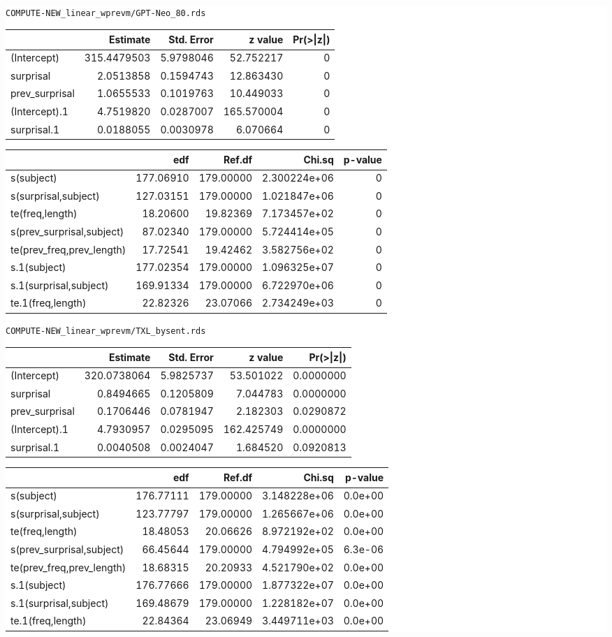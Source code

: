 
`COMPUTE-NEW_linear_wprevm/GPT-Neo_80.rds`


|               |    Estimate| Std. Error|    z value| Pr(>&#124;z&#124;)|
|:--------------|-----------:|----------:|----------:|------------------:|
|(Intercept)    | 315.4479503|  5.9798046|  52.752217|                  0|
|surprisal      |   2.0513858|  0.1594743|  12.863430|                  0|
|prev_surprisal |   1.0655533|  0.1019763|  10.449033|                  0|
|(Intercept).1  |   4.7519820|  0.0287007| 165.570004|                  0|
|surprisal.1    |   0.0188055|  0.0030978|   6.070664|                  0|


|                          |       edf|    Ref.df|       Chi.sq| p-value|
|:-------------------------|---------:|---------:|------------:|-------:|
|s(subject)                | 177.06910| 179.00000| 2.300224e+06|       0|
|s(surprisal,subject)      | 127.03151| 179.00000| 1.021847e+06|       0|
|te(freq,length)           |  18.20600|  19.82369| 7.173457e+02|       0|
|s(prev_surprisal,subject) |  87.02340| 179.00000| 5.724414e+05|       0|
|te(prev_freq,prev_length) |  17.72541|  19.42462| 3.582756e+02|       0|
|s.1(subject)              | 177.02354| 179.00000| 1.096325e+07|       0|
|s.1(surprisal,subject)    | 169.91334| 179.00000| 6.722970e+06|       0|
|te.1(freq,length)         |  22.82326|  23.07066| 2.734249e+03|       0|


`COMPUTE-NEW_linear_wprevm/TXL_bysent.rds`


|               |    Estimate| Std. Error|    z value| Pr(>&#124;z&#124;)|
|:--------------|-----------:|----------:|----------:|------------------:|
|(Intercept)    | 320.0738064|  5.9825737|  53.501022|          0.0000000|
|surprisal      |   0.8494665|  0.1205809|   7.044783|          0.0000000|
|prev_surprisal |   0.1706446|  0.0781947|   2.182303|          0.0290872|
|(Intercept).1  |   4.7930957|  0.0295095| 162.425749|          0.0000000|
|surprisal.1    |   0.0040508|  0.0024047|   1.684520|          0.0920813|


|                          |       edf|    Ref.df|       Chi.sq| p-value|
|:-------------------------|---------:|---------:|------------:|-------:|
|s(subject)                | 176.77111| 179.00000| 3.148228e+06| 0.0e+00|
|s(surprisal,subject)      | 123.77797| 179.00000| 1.265667e+06| 0.0e+00|
|te(freq,length)           |  18.48053|  20.06626| 8.972192e+02| 0.0e+00|
|s(prev_surprisal,subject) |  66.45644| 179.00000| 4.794992e+05| 6.3e-06|
|te(prev_freq,prev_length) |  18.68315|  20.20933| 4.521790e+02| 0.0e+00|
|s.1(subject)              | 176.77666| 179.00000| 1.877322e+07| 0.0e+00|
|s.1(surprisal,subject)    | 169.48679| 179.00000| 1.228182e+07| 0.0e+00|
|te.1(freq,length)         |  22.84364|  23.06949| 3.449711e+03| 0.0e+00|
